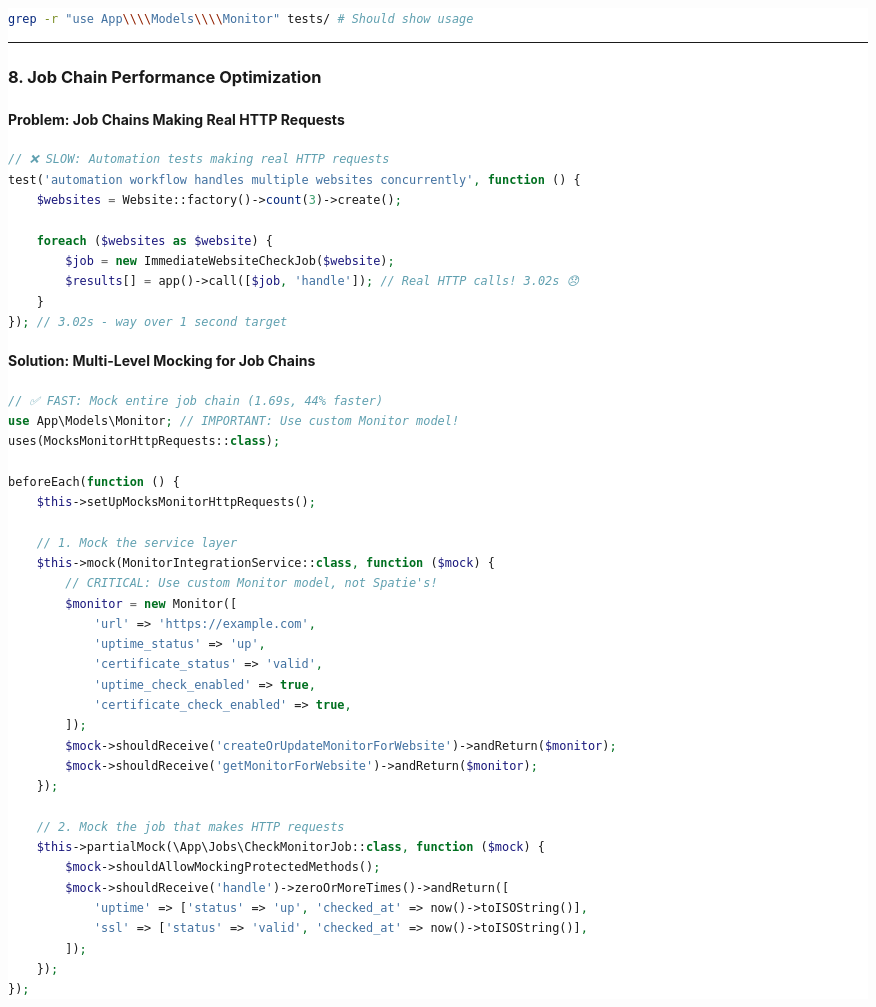 ```bash
grep -r "use App\\\\Models\\\\Monitor" tests/ # Should show usage
```

---

### **8. Job Chain Performance Optimization**

#### **Problem**: Job Chains Making Real HTTP Requests
```php
// ❌ SLOW: Automation tests making real HTTP requests
test('automation workflow handles multiple websites concurrently', function () {
    $websites = Website::factory()->count(3)->create();

    foreach ($websites as $website) {
        $job = new ImmediateWebsiteCheckJob($website);
        $results[] = app()->call([$job, 'handle']); // Real HTTP calls! 3.02s 😞
    }
}); // 3.02s - way over 1 second target
```

#### **Solution**: Multi-Level Mocking for Job Chains
```php
// ✅ FAST: Mock entire job chain (1.69s, 44% faster)
use App\Models\Monitor; // IMPORTANT: Use custom Monitor model!
uses(MocksMonitorHttpRequests::class);

beforeEach(function () {
    $this->setUpMocksMonitorHttpRequests();

    // 1. Mock the service layer
    $this->mock(MonitorIntegrationService::class, function ($mock) {
        // CRITICAL: Use custom Monitor model, not Spatie's!
        $monitor = new Monitor([
            'url' => 'https://example.com',
            'uptime_status' => 'up',
            'certificate_status' => 'valid',
            'uptime_check_enabled' => true,
            'certificate_check_enabled' => true,
        ]);
        $mock->shouldReceive('createOrUpdateMonitorForWebsite')->andReturn($monitor);
        $mock->shouldReceive('getMonitorForWebsite')->andReturn($monitor);
    });

    // 2. Mock the job that makes HTTP requests
    $this->partialMock(\App\Jobs\CheckMonitorJob::class, function ($mock) {
        $mock->shouldAllowMockingProtectedMethods();
        $mock->shouldReceive('handle')->zeroOrMoreTimes()->andReturn([
            'uptime' => ['status' => 'up', 'checked_at' => now()->toISOString()],
            'ssl' => ['status' => 'valid', 'checked_at' => now()->toISOString()],
        ]);
    });
});
```
